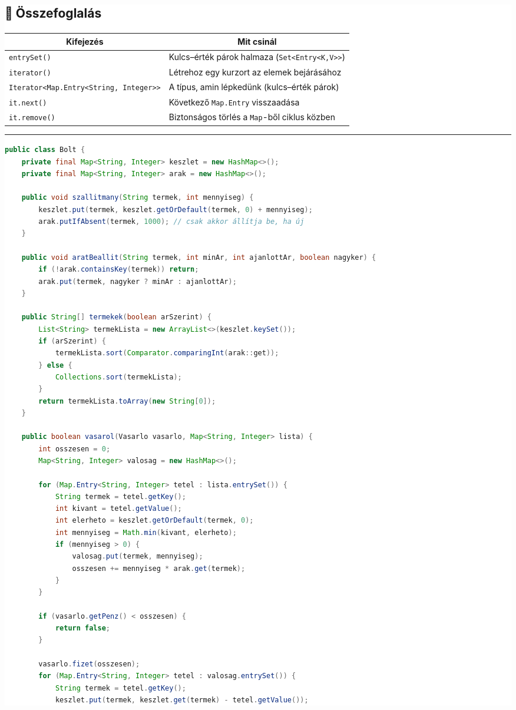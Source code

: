 
## 📌 Összefoglalás

| Kifejezés                              | Mit csinál                                    |
| -------------------------------------- | --------------------------------------------- |
| `entrySet()`                           | Kulcs–érték párok halmaza (`Set<Entry<K,V>>`) |
| `iterator()`                           | Létrehoz egy kurzort az elemek bejárásához    |
| `Iterator<Map.Entry<String, Integer>>` | A típus, amin lépkedünk (kulcs–érték párok)   |
| `it.next()`                            | Következő `Map.Entry` visszaadása             |
| `it.remove()`                          | Biztonságos törlés a `Map`-ből ciklus közben  |

---

```java
public class Bolt {
    private final Map<String, Integer> keszlet = new HashMap<>();
    private final Map<String, Integer> arak = new HashMap<>();

    public void szallitmany(String termek, int mennyiseg) {
        keszlet.put(termek, keszlet.getOrDefault(termek, 0) + mennyiseg);
        arak.putIfAbsent(termek, 1000); // csak akkor állítja be, ha új
    }

    public void aratBeallit(String termek, int minAr, int ajanlottAr, boolean nagyker) {
        if (!arak.containsKey(termek)) return;
        arak.put(termek, nagyker ? minAr : ajanlottAr);
    }

    public String[] termekek(boolean arSzerint) {
        List<String> termekLista = new ArrayList<>(keszlet.keySet());
        if (arSzerint) {
            termekLista.sort(Comparator.comparingInt(arak::get));
        } else {
            Collections.sort(termekLista);
        }
        return termekLista.toArray(new String[0]);
    }

    public boolean vasarol(Vasarlo vasarlo, Map<String, Integer> lista) {
        int osszesen = 0;
        Map<String, Integer> valosag = new HashMap<>();

        for (Map.Entry<String, Integer> tetel : lista.entrySet()) {
            String termek = tetel.getKey();
            int kivant = tetel.getValue();
            int elerheto = keszlet.getOrDefault(termek, 0);
            int mennyiseg = Math.min(kivant, elerheto);
            if (mennyiseg > 0) {
                valosag.put(termek, mennyiseg);
                osszesen += mennyiseg * arak.get(termek);
            }
        }

        if (vasarlo.getPenz() < osszesen) {
            return false;
        }

        vasarlo.fizet(osszesen);
        for (Map.Entry<String, Integer> tetel : valosag.entrySet()) {
            String termek = tetel.getKey();
            keszlet.put(termek, keszlet.get(termek) - tetel.getValue());
```